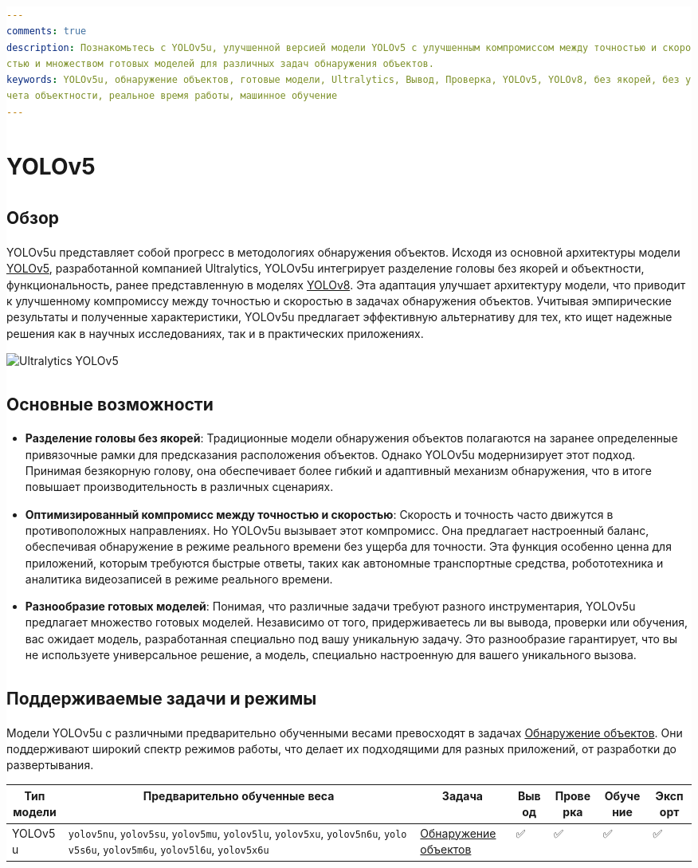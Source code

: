 ```yaml
---
comments: true
description: Познакомьтесь с YOLOv5u, улучшенной версией модели YOLOv5 с улучшенным компромиссом между точностью и скоростью и множеством готовых моделей для различных задач обнаружения объектов.
keywords: YOLOv5u, обнаружение объектов, готовые модели, Ultralytics, Вывод, Проверка, YOLOv5, YOLOv8, без якорей, без учета объектности, реальное время работы, машинное обучение
---
```


# YOLOv5

## Обзор

YOLOv5u представляет собой прогресс в методологиях обнаружения объектов. Исходя из основной архитектуры модели [YOLOv5](https://github.com/ultralytics/yolov5), разработанной компанией Ultralytics, YOLOv5u интегрирует разделение головы без якорей и объектности, функциональность, ранее представленную в моделях [YOLOv8](yolov8.md). Эта адаптация улучшает архитектуру модели, что приводит к улучшенному компромиссу между точностью и скоростью в задачах обнаружения объектов. Учитывая эмпирические результаты и полученные характеристики, YOLOv5u предлагает эффективную альтернативу для тех, кто ищет надежные решения как в научных исследованиях, так и в практических приложениях.

![Ultralytics YOLOv5](https://raw.githubusercontent.com/ultralytics/assets/main/yolov5/v70/splash.png)

## Основные возможности

- **Разделение головы без якорей**: Традиционные модели обнаружения объектов полагаются на заранее определенные привязочные рамки для предсказания расположения объектов. Однако YOLOv5u модернизирует этот подход. Принимая безякорную голову, она обеспечивает более гибкий и адаптивный механизм обнаружения, что в итоге повышает производительность в различных сценариях.

- **Оптимизированный компромисс между точностью и скоростью**: Скорость и точность часто движутся в противоположных направлениях. Но YOLOv5u вызывает этот компромисс. Она предлагает настроенный баланс, обеспечивая обнаружение в режиме реального времени без ущерба для точности. Эта функция особенно ценна для приложений, которым требуются быстрые ответы, таких как автономные транспортные средства, робототехника и аналитика видеозаписей в режиме реального времени.

- **Разнообразие готовых моделей**: Понимая, что различные задачи требуют разного инструментария, YOLOv5u предлагает множество готовых моделей. Независимо от того, придерживаетесь ли вы вывода, проверки или обучения, вас ожидает модель, разработанная специально под вашу уникальную задачу. Это разнообразие гарантирует, что вы не используете универсальное решение, а модель, специально настроенную для вашего уникального вызова.

## Поддерживаемые задачи и режимы

Модели YOLOv5u с различными предварительно обученными весами превосходят в задачах [Обнаружение объектов](../tasks/detect.md). Они поддерживают широкий спектр режимов работы, что делает их подходящими для разных приложений, от разработки до развертывания.

| Тип модели | Предварительно обученные веса                                                                                               | Задача                                     | Вывод | Проверка | Обучение | Экспорт |
|------------|-----------------------------------------------------------------------------------------------------------------------------|--------------------------------------------|-------|----------|----------|---------|
| YOLOv5u    | `yolov5nu`, `yolov5su`, `yolov5mu`, `yolov5lu`, `yolov5xu`, `yolov5n6u`, `yolov5s6u`, `yolov5m6u`, `yolov5l6u`, `yolov5x6u` | [Обнаружение объектов](../tasks/detect.md) | ✅     | ✅        | ✅        | ✅       |
